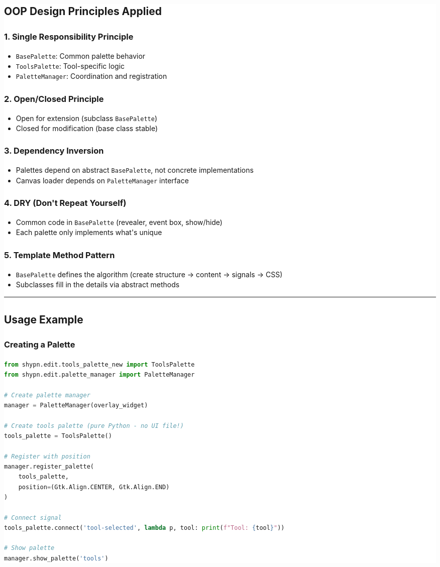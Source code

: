 
## OOP Design Principles Applied

### 1. **Single Responsibility Principle**
- `BasePalette`: Common palette behavior
- `ToolsPalette`: Tool-specific logic
- `PaletteManager`: Coordination and registration

### 2. **Open/Closed Principle**
- Open for extension (subclass `BasePalette`)
- Closed for modification (base class stable)

### 3. **Dependency Inversion**
- Palettes depend on abstract `BasePalette`, not concrete implementations
- Canvas loader depends on `PaletteManager` interface

### 4. **DRY (Don't Repeat Yourself)**
- Common code in `BasePalette` (revealer, event box, show/hide)
- Each palette only implements what's unique

### 5. **Template Method Pattern**
- `BasePalette` defines the algorithm (create structure → content → signals → CSS)
- Subclasses fill in the details via abstract methods

---

## Usage Example

### Creating a Palette

```python
from shypn.edit.tools_palette_new import ToolsPalette
from shypn.edit.palette_manager import PaletteManager

# Create palette manager
manager = PaletteManager(overlay_widget)

# Create tools palette (pure Python - no UI file!)
tools_palette = ToolsPalette()

# Register with position
manager.register_palette(
    tools_palette,
    position=(Gtk.Align.CENTER, Gtk.Align.END)
)

# Connect signal
tools_palette.connect('tool-selected', lambda p, tool: print(f"Tool: {tool}"))

# Show palette
manager.show_palette('tools')
```
